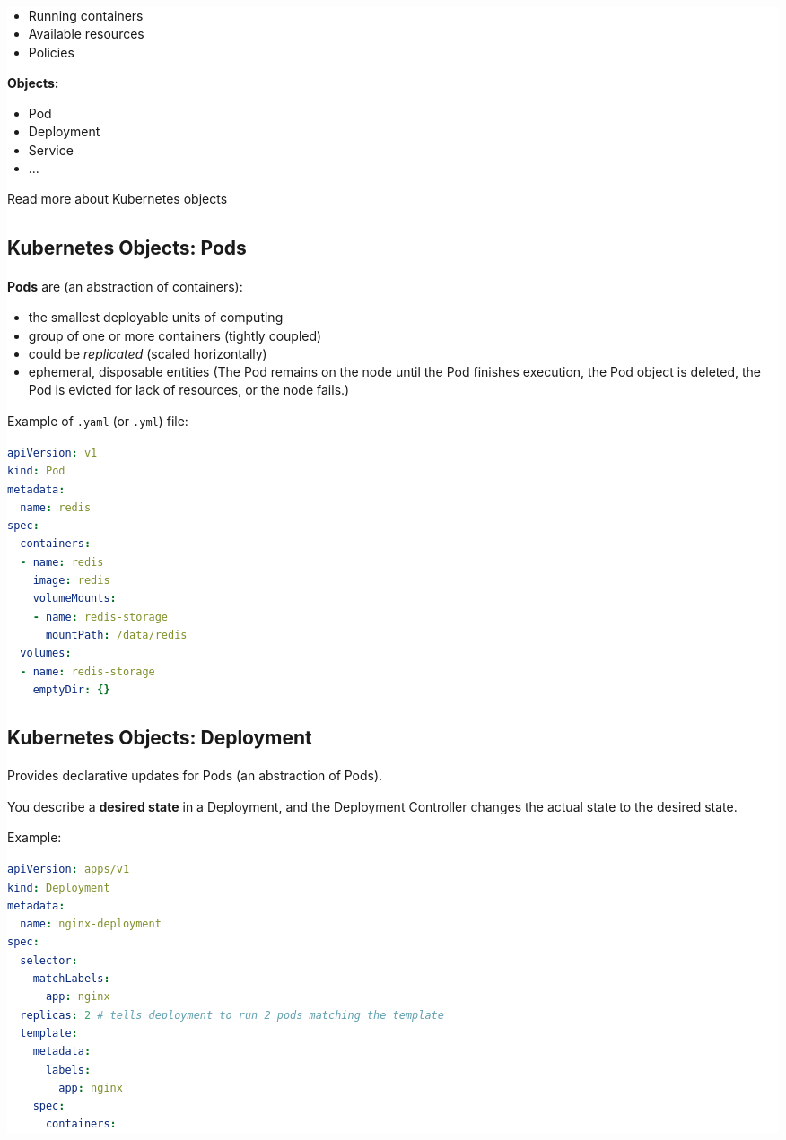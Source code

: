 - Running containers
- Available resources
- Policies

**Objects:**

- Pod
- Deployment
- Service
- ...

[Read more about Kubernetes objects](https://kubernetes.io/docs/concepts/overview/working-with-objects/kubernetes-objects/)

## Kubernetes Objects: Pods

**Pods** are (an abstraction of containers):

- the smallest deployable units of computing
- group of one or more containers (tightly coupled)
- could be *replicated* (scaled horizontally)
- ephemeral, disposable entities (The Pod remains on the node until the Pod finishes execution, the Pod object is deleted, the Pod is evicted for lack of resources, or the node fails.)

Example of `.yaml` (or `.yml`) file:

```yaml
apiVersion: v1
kind: Pod
metadata:
  name: redis
spec:
  containers:
  - name: redis
    image: redis
    volumeMounts:
    - name: redis-storage
      mountPath: /data/redis
  volumes:
  - name: redis-storage
    emptyDir: {}
```

## Kubernetes Objects: Deployment

Provides declarative updates for Pods (an abstraction of Pods).

You describe a **desired state** in a Deployment, and the Deployment Controller changes the actual state to the desired state.

Example:

```yaml
apiVersion: apps/v1
kind: Deployment
metadata:
  name: nginx-deployment
spec:
  selector:
    matchLabels:
      app: nginx
  replicas: 2 # tells deployment to run 2 pods matching the template
  template:
    metadata:
      labels:
        app: nginx
    spec:
      containers:
```
